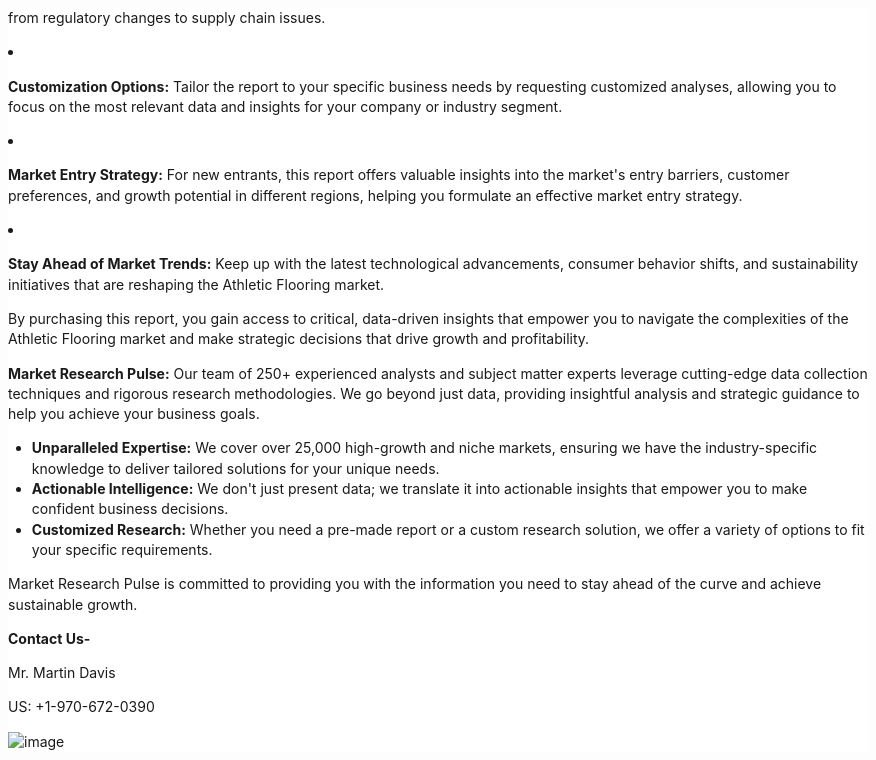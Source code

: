 from regulatory changes to supply chain issues.</p></li><li><p><strong>Customization Options:</strong> Tailor the report to your specific business needs by requesting customized analyses, allowing you to focus on the most relevant data and insights for your company or industry segment.</p></li><li><p><strong>Market Entry Strategy:</strong> For new entrants, this report offers valuable insights into the market's entry barriers, customer preferences, and growth potential in different regions, helping you formulate an effective market entry strategy.</p></li><li><p><strong>Stay Ahead of Market Trends:</strong> Keep up with the latest technological advancements, consumer behavior shifts, and sustainability initiatives that are reshaping the Athletic Flooring market.</p></li></ol><p>By purchasing this report, you gain access to critical, data-driven insights that empower you to navigate the complexities of the Athletic Flooring market and make strategic decisions that drive growth and profitability.</p><p><strong>Market Research Pulse:</strong>&nbsp;Our team of 250+ experienced analysts and subject matter experts leverage cutting-edge data collection techniques and rigorous research methodologies. We go beyond just data, providing insightful analysis and strategic guidance to help you achieve your business goals.</p><ul><li><strong>Unparalleled Expertise:</strong>&nbsp;We cover over 25,000 high-growth and niche markets, ensuring we have the industry-specific knowledge to deliver tailored solutions for your unique needs.</li><li><strong>Actionable Intelligence:</strong>&nbsp;We don't just present data; we translate it into actionable insights that empower you to make confident business decisions.</li><li><strong>Customized Research:</strong>&nbsp;Whether you need a pre-made report or a custom research solution, we offer a variety of options to fit your specific requirements.</li></ul><p>Market Research Pulse is committed to providing you with the information you need to stay ahead of the curve and achieve sustainable growth.</p><p><strong>Contact Us-</strong></p><p>Mr. Martin Davis</p><p>US: +1-970-672-0390</p>
![image](https://github.com/user-attachments/assets/7ccf0bfd-64b4-49ee-b7f1-ef11d57465d6)
